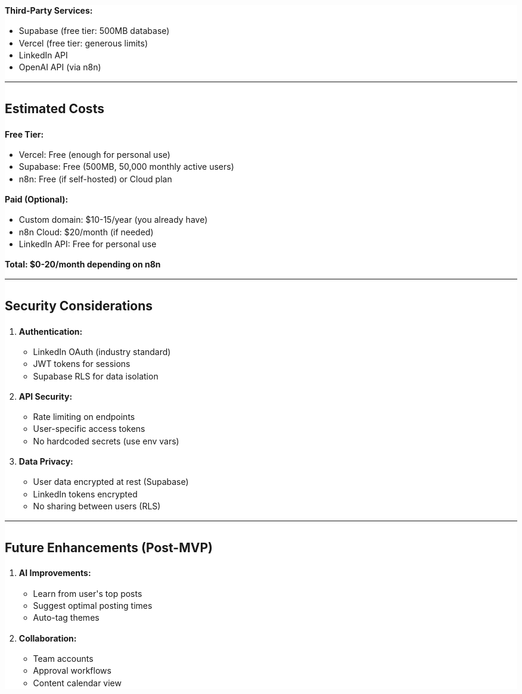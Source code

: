 **Third-Party Services:**
- Supabase (free tier: 500MB database)
- Vercel (free tier: generous limits)
- LinkedIn API
- OpenAI API (via n8n)

---

## **Estimated Costs**

**Free Tier:**
- Vercel: Free (enough for personal use)
- Supabase: Free (500MB, 50,000 monthly active users)
- n8n: Free (if self-hosted) or Cloud plan

**Paid (Optional):**
- Custom domain: $10-15/year (you already have)
- n8n Cloud: $20/month (if needed)
- LinkedIn API: Free for personal use

**Total: $0-20/month depending on n8n**

---

## **Security Considerations**

1. **Authentication:**
   - LinkedIn OAuth (industry standard)
   - JWT tokens for sessions
   - Supabase RLS for data isolation

2. **API Security:**
   - Rate limiting on endpoints
   - User-specific access tokens
   - No hardcoded secrets (use env vars)

3. **Data Privacy:**
   - User data encrypted at rest (Supabase)
   - LinkedIn tokens encrypted
   - No sharing between users (RLS)

---

## **Future Enhancements (Post-MVP)**

1. **AI Improvements:**
   - Learn from user's top posts
   - Suggest optimal posting times
   - Auto-tag themes

2. **Collaboration:**
   - Team accounts
   - Approval workflows
   - Content calendar view
